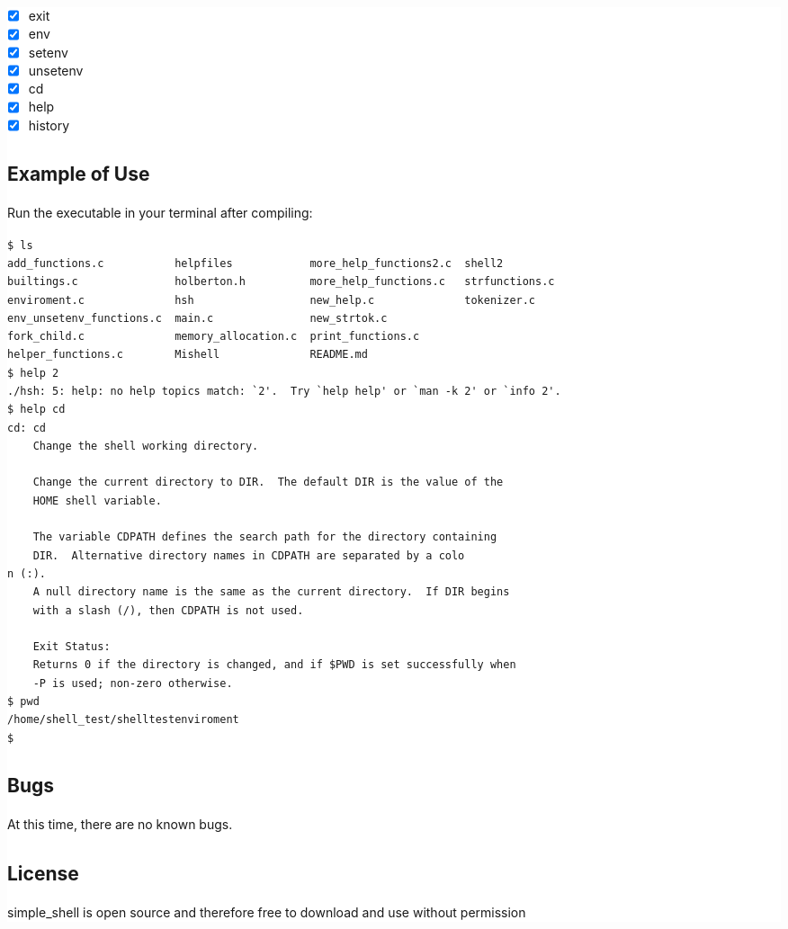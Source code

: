 - [x] exit
- [x] env
- [x] setenv
- [x] unsetenv
- [x] cd
- [x] help
- [x] history

## Example of Use
Run the executable in your terminal after compiling:
```
$ ls
add_functions.c           helpfiles            more_help_functions2.c  shell2
builtings.c               holberton.h          more_help_functions.c   strfunctions.c
enviroment.c              hsh                  new_help.c              tokenizer.c
env_unsetenv_functions.c  main.c               new_strtok.c
fork_child.c              memory_allocation.c  print_functions.c
helper_functions.c        Mishell              README.md
$ help 2
./hsh: 5: help: no help topics match: `2'.  Try `help help' or `man -k 2' or `info 2'.
$ help cd
cd: cd
	Change the shell working directory.

	Change the current directory to DIR.  The default DIR is the value of the
	HOME shell variable.

	The variable CDPATH defines the search path for the directory containing
	DIR.  Alternative directory names in CDPATH are separated by a colo
n (:).
	A null directory name is the same as the current directory.  If DIR begins
	with a slash (/), then CDPATH is not used.

	Exit Status:
	Returns 0 if the directory is changed, and if $PWD is set successfully when
	-P is used; non-zero otherwise.
$ pwd
/home/shell_test/shelltestenviroment
$
```
## Bugs
At this time, there are no known bugs.


## License
simple_shell is open source and therefore free to download and use without permission
